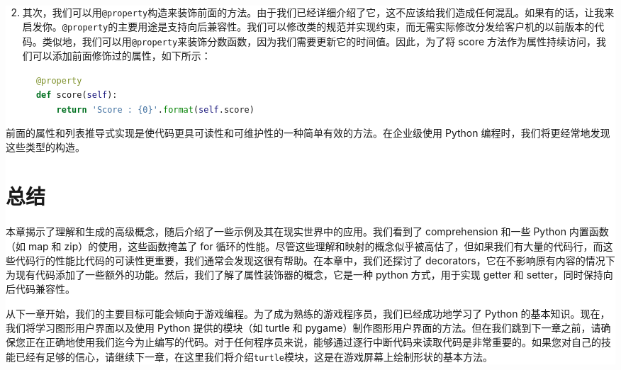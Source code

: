 2.  其次，我们可以用`@property`构造来装饰前面的方法。由于我们已经详细介绍了它，这不应该给我们造成任何混乱。如果有的话，让我来启发你。`@property`的主要用途是支持向后兼容性。我们可以修改类的规范并实现约束，而无需实际修改分发给客户机的以前版本的代码。类似地，我们可以用`@property`来装饰分数函数，因为我们需要更新它的时间值。因此，为了将 score 方法作为属性持续访问，我们可以添加前面修饰过的属性，如下所示：

```py
      @property
      def score(self):
          return 'Score : {0}'.format(self.score)
```

前面的属性和列表推导式实现是使代码更具可读性和可维护性的一种简单有效的方法。在企业级使用 Python 编程时，我们将更经常地发现这些类型的构造。

# 总结

本章揭示了理解和生成的高级概念，随后介绍了一些示例及其在现实世界中的应用。我们看到了 comprehension 和一些 Python 内置函数（如 map 和 zip）的使用，这些函数掩盖了 for 循环的性能。尽管这些理解和映射的概念似乎被高估了，但如果我们有大量的代码行，而这些代码行的性能比代码的可读性更重要，我们通常会发现这很有帮助。在本章中，我们还探讨了 decorators，它在不影响原有内容的情况下为现有代码添加了一些额外的功能。然后，我们了解了属性装饰器的概念，它是一种 python 方式，用于实现 getter 和 setter，同时保持向后代码兼容性。

从下一章开始，我们的主要目标可能会倾向于游戏编程。为了成为熟练的游戏程序员，我们已经成功地学习了 Python 的基本知识。现在，我们将学习图形用户界面以及使用 Python 提供的模块（如 turtle 和 pygame）制作图形用户界面的方法。但在我们跳到下一章之前，请确保您正在正确地使用我们迄今为止编写的代码。对于任何程序员来说，能够通过逐行中断代码来读取代码是非常重要的。如果您对自己的技能已经有足够的信心，请继续下一章，在这里我们将介绍`turtle`模块，这是在游戏屏幕上绘制形状的基本方法。